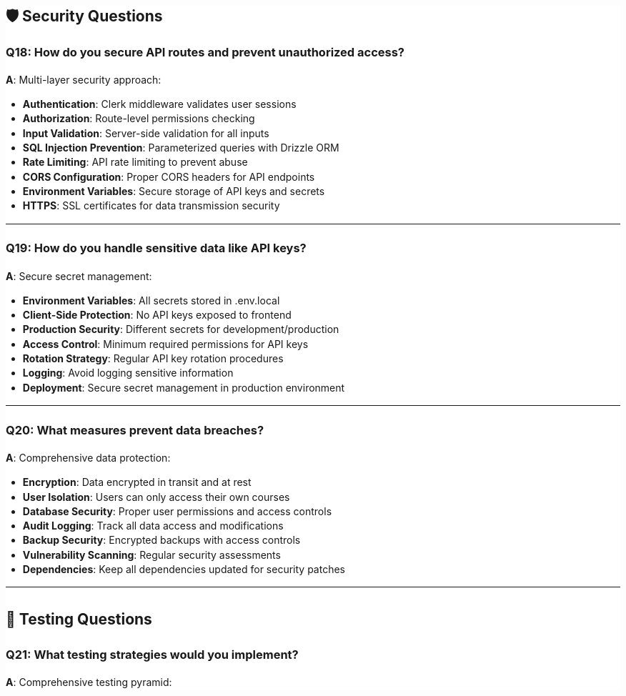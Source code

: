 
## 🛡️ Security Questions

### **Q18: How do you secure API routes and prevent unauthorized access?**

**A**: Multi-layer security approach:

- **Authentication**: Clerk middleware validates user sessions
- **Authorization**: Route-level permissions checking
- **Input Validation**: Server-side validation for all inputs
- **SQL Injection Prevention**: Parameterized queries with Drizzle ORM
- **Rate Limiting**: API rate limiting to prevent abuse
- **CORS Configuration**: Proper CORS headers for API endpoints
- **Environment Variables**: Secure storage of API keys and secrets
- **HTTPS**: SSL certificates for data transmission security

---

### **Q19: How do you handle sensitive data like API keys?**

**A**: Secure secret management:

- **Environment Variables**: All secrets stored in .env.local
- **Client-Side Protection**: No API keys exposed to frontend
- **Production Security**: Different secrets for development/production
- **Access Control**: Minimum required permissions for API keys
- **Rotation Strategy**: Regular API key rotation procedures
- **Logging**: Avoid logging sensitive information
- **Deployment**: Secure secret management in production environment

---

### **Q20: What measures prevent data breaches?**

**A**: Comprehensive data protection:

- **Encryption**: Data encrypted in transit and at rest
- **User Isolation**: Users can only access their own courses
- **Database Security**: Proper user permissions and access controls
- **Audit Logging**: Track all data access and modifications
- **Backup Security**: Encrypted backups with access controls
- **Vulnerability Scanning**: Regular security assessments
- **Dependencies**: Keep all dependencies updated for security patches

---

## 🧪 Testing Questions

### **Q21: What testing strategies would you implement?**

**A**: Comprehensive testing pyramid:
